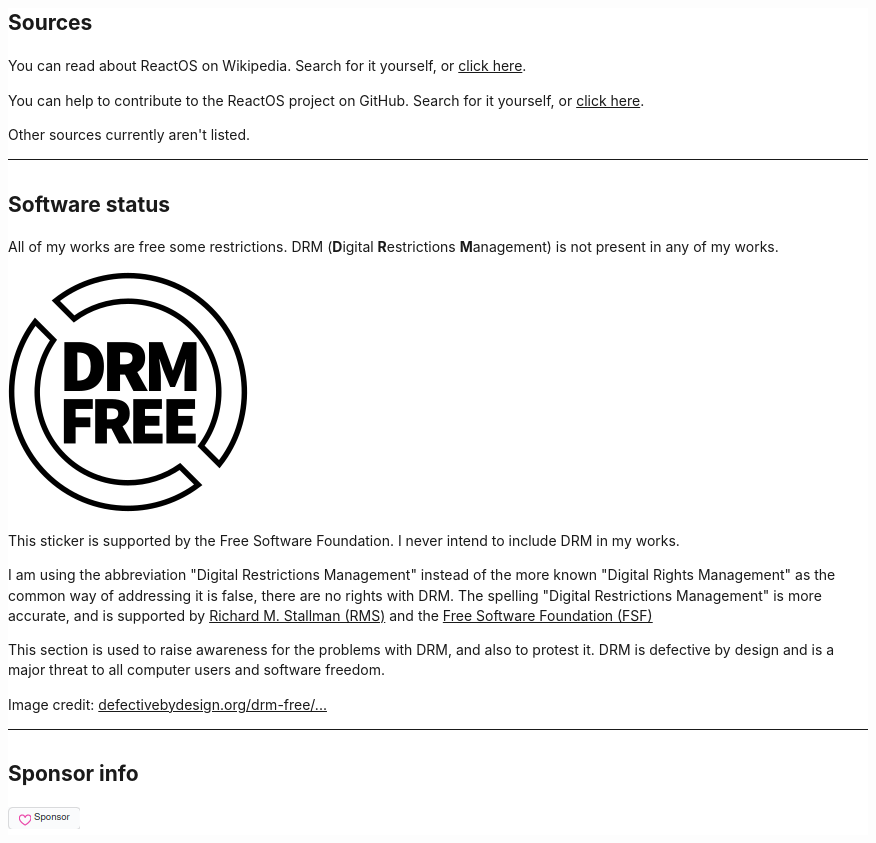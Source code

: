 ## Sources

You can read about ReactOS on Wikipedia. Search for it yourself, or [click here](https://en.wikipedia.org/wiki/ReactOS/).

You can help to contribute to the ReactOS project on GitHub. Search for it yourself, or [click here](https://github.com/reactos/reactos/).

Other sources currently aren't listed.

***

## Software status

All of my works are free some restrictions. DRM (**D**igital **R**estrictions **M**anagement) is not present in any of my works.

![DRM-free_label.en.svg](/DRM-free_label.en.svg)

This sticker is supported by the Free Software Foundation. I never intend to include DRM in my works.

I am using the abbreviation "Digital Restrictions Management" instead of the more known "Digital Rights Management" as the common way of addressing it is false, there are no rights with DRM. The spelling "Digital Restrictions Management" is more accurate, and is supported by [Richard M. Stallman (RMS)](https://en.wikipedia.org/wiki/Richard_Stallman) and the [Free Software Foundation (FSF)](https://en.wikipedia.org/wiki/Free_Software_Foundation/)

This section is used to raise awareness for the problems with DRM, and also to protest it. DRM is defective by design and is a major threat to all computer users and software freedom.

Image credit: [defectivebydesign.org/drm-free/...](https://www.defectivebydesign.org/drm-free/how-to-use-label/)

***

## Sponsor info

![SponsorButton.png](/SponsorButton.png)
